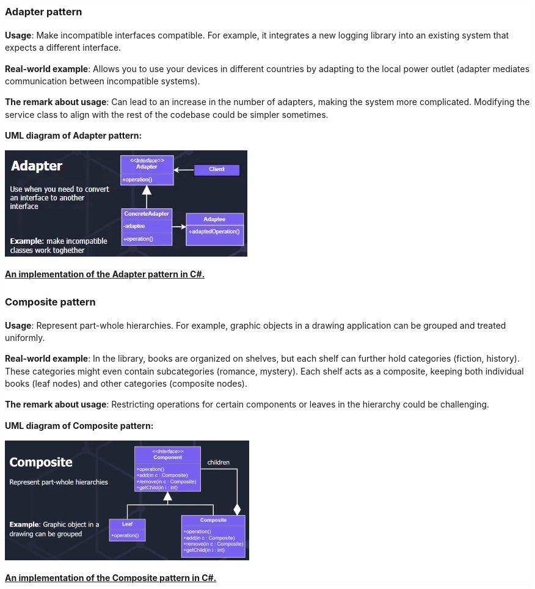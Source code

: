 ### Adapter pattern

**Usage**: Make incompatible interfaces compatible. For example, it integrates a new logging library into an existing system that expects a different interface.

**Real-world example**: Allows you to use your devices in different countries by adapting to the local power outlet (adapter mediates communication between incompatible systems).

**The remark about usage**: Can lead to an increase in the number of adapters, making the system more complicated. Modifying the service class to align with the rest of the codebase could be simpler sometimes.

**UML diagram of Adapter pattern:**

![Adapter](assets/Adapter.png)

**[An implementation of the Adapter pattern in C#.](src/Adapter)**

### Composite pattern

**Usage**: Represent part-whole hierarchies. For example, graphic objects in a drawing application can be grouped and treated uniformly.

**Real-world example**: In the library, books are organized on shelves, but each shelf can further hold categories (fiction, history). These categories might even contain subcategories (romance, mystery). Each shelf acts as a composite, keeping both individual books (leaf nodes) and other categories (composite nodes).

**The remark about usage**: Restricting operations for certain components or leaves in the hierarchy could be challenging.

**UML diagram of Composite pattern:**

![Composite](assets/Composite.png)

**[An implementation of the Composite pattern in C#.](src/Composite)**

